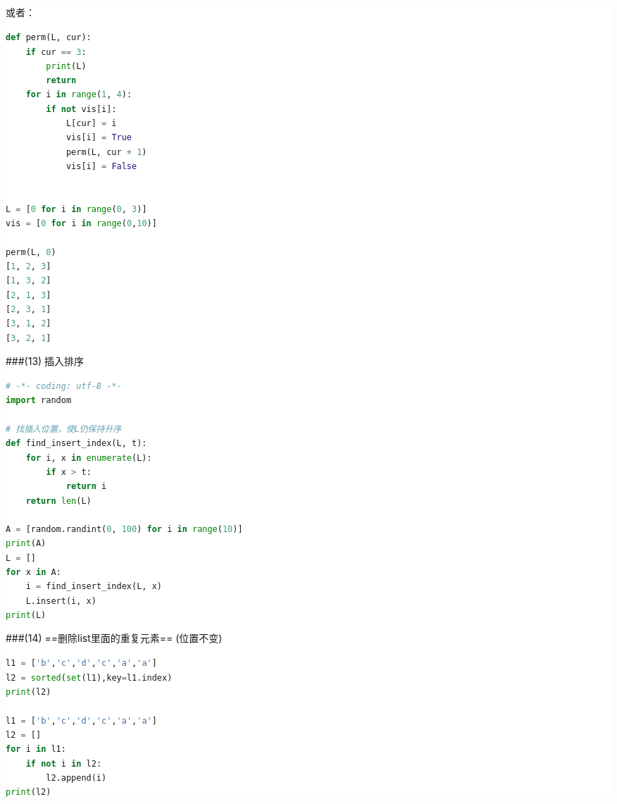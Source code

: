 或者：

```python
def perm(L, cur):
    if cur == 3:
        print(L)
        return
    for i in range(1, 4):
        if not vis[i]:
            L[cur] = i
            vis[i] = True
            perm(L, cur + 1)
            vis[i] = False            
            

L = [0 for i in range(0, 3)]
vis = [0 for i in range(0,10)]
            
perm(L, 0)
[1, 2, 3]
[1, 3, 2]
[2, 1, 3]
[2, 3, 1]
[3, 1, 2]
[3, 2, 1]
```

###(13) 插入排序

```python
# -*- coding: utf-8 -*-
import random

# 找插入位置，使L仍保持升序
def find_insert_index(L, t):
    for i, x in enumerate(L):
        if x > t:
            return i
    return len(L)

A = [random.randint(0, 100) for i in range(10)]
print(A)
L = []
for x in A:
    i = find_insert_index(L, x)
    L.insert(i, x)
print(L)
```

###(14) ==删除list里面的重复元素== (位置不变)

```python
l1 = ['b','c','d','c','a','a']
l2 = sorted(set(l1),key=l1.index)
print(l2)

l1 = ['b','c','d','c','a','a']
l2 = []
for i in l1:
    if not i in l2:
        l2.append(i)
print(l2)
```
